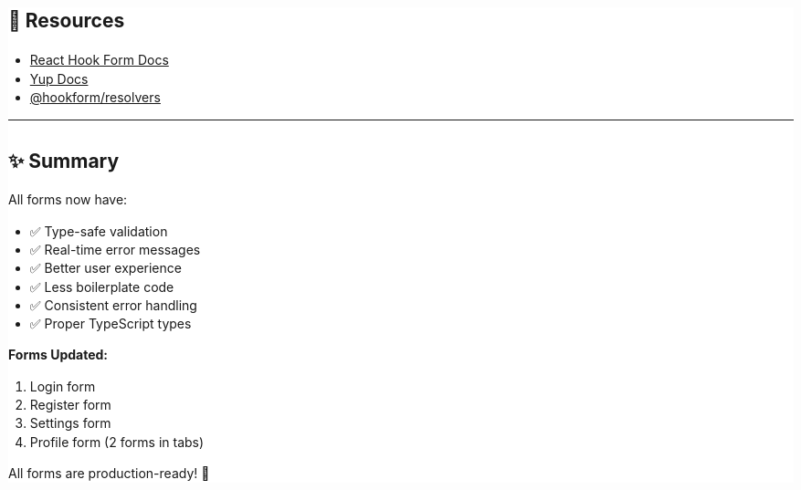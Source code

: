 
## 📖 Resources

- [React Hook Form Docs](https://react-hook-form.com/)
- [Yup Docs](https://github.com/jquense/yup)
- [@hookform/resolvers](https://github.com/react-hook-form/resolvers)

---

## ✨ Summary

All forms now have:
- ✅ Type-safe validation
- ✅ Real-time error messages
- ✅ Better user experience
- ✅ Less boilerplate code
- ✅ Consistent error handling
- ✅ Proper TypeScript types

**Forms Updated:**
1. Login form
2. Register form
3. Settings form
4. Profile form (2 forms in tabs)

All forms are production-ready! 🎉


